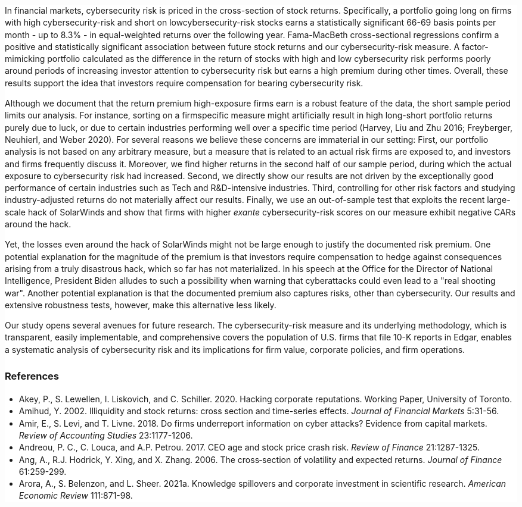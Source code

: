 In financial markets, cybersecurity risk is priced in the cross-section of stock returns. Specifically, a portfolio going long on firms with high cybersecurity-risk and short on lowcybersecurity-risk stocks earns a statistically significant 66-69 basis points per month - up to 8.3% - in equal-weighted returns over the following year. Fama-MacBeth cross-sectional regressions confirm a positive and statistically significant association between future stock returns and our cybersecurity-risk measure. A factor-mimicking portfolio calculated as the difference in the return of stocks with high and low cybersecurity risk performs poorly around periods of increasing investor attention to cybersecurity risk but earns a high premium during other times. Overall, these results support the idea that investors require compensation for bearing cybersecurity risk.

Although we document that the return premium high-exposure firms earn is a robust feature of the data, the short sample period limits our analysis. For instance, sorting on a firmspecific measure might artificially result in high long-short portfolio returns purely due to luck, or due to certain industries performing well over a specific time period (Harvey, Liu and Zhu 2016; Freyberger, Neuhierl, and Weber 2020). For several reasons we believe these concerns are immaterial in our setting: First, our portfolio analysis is not based on any arbitrary measure, but a measure that is related to an actual risk firms are exposed to, and investors and firms frequently discuss it. Moreover, we find higher returns in the second half of our sample period, during which the actual exposure to cybersecurity risk had increased. Second, we directly show our results are not driven by the exceptionally good performance of certain industries such as Tech and R&D-intensive industries. Third, controlling for other risk factors and studying industry-adjusted returns do not materially affect our results. Finally, we use an out-of-sample test that exploits the recent large-scale hack of SolarWinds and show that firms with higher *exante* cybersecurity-risk scores on our measure exhibit negative CARs around the hack.

Yet, the losses even around the hack of SolarWinds might not be large enough to justify the documented risk premium. One potential explanation for the magnitude of the premium is that investors require compensation to hedge against consequences arising from a truly disastrous hack, which so far has not materialized. In his speech at the Office for the Director of National Intelligence, President Biden alludes to such a possibility when warning that cyberattacks could even lead to a "real shooting war". Another potential explanation is that the documented premium also captures risks, other than cybersecurity. Our results and extensive robustness tests, however, make this alternative less likely.

Our study opens several avenues for future research. The cybersecurity-risk measure and its underlying methodology, which is transparent, easily implementable, and comprehensive covers the population of U.S. firms that file 10-K reports in Edgar, enables a systematic analysis of cybersecurity risk and its implications for firm value, corporate policies, and firm operations.

### **References**

- Akey, P., S. Lewellen, I. Liskovich, and C. Schiller. 2020. Hacking corporate reputations. Working Paper, University of Toronto.
- Amihud, Y. 2002. Illiquidity and stock returns: cross section and time-series effects. *Journal of Financial Markets* 5:31-56.
- Amir, E., S. Levi, and T. Livne. 2018. Do firms underreport information on cyber attacks? Evidence from capital markets. *Review of Accounting Studies* 23:1177-1206.
- Andreou, P. C., C. Louca, and A.P. Petrou. 2017. CEO age and stock price crash risk. *Review of Finance* 21:1287-1325.
- Ang, A., R.J. Hodrick, Y. Xing, and X. Zhang. 2006. The cross‐section of volatility and expected returns. *Journal of Finance* 61:259-299.
- Arora, A., S. Belenzon, and L. Sheer. 2021a. Knowledge spillovers and corporate investment in scientific research. *American Economic Review* 111:871-98.
